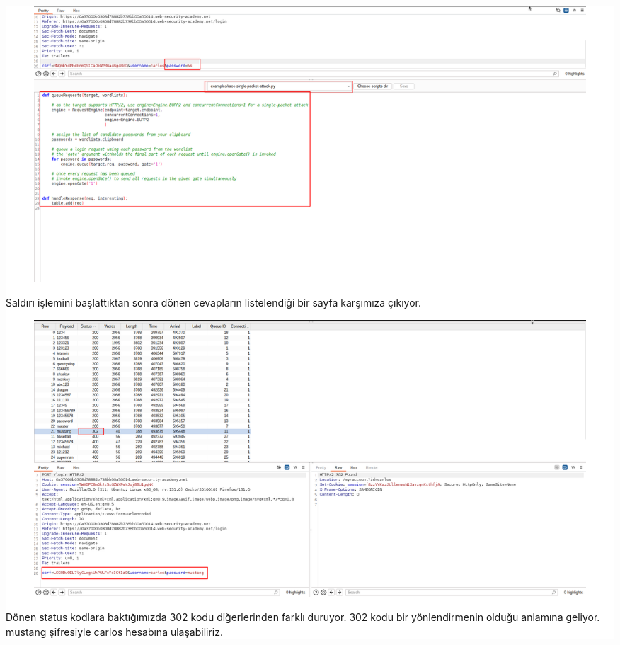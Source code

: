 <figure><img src="../.gitbook/assets/image (10) (1).png" alt=""><figcaption></figcaption></figure>

Saldırı işlemini başlattıktan sonra dönen cevapların listelendiği bir sayfa karşımıza çıkıyor.

<figure><img src="../.gitbook/assets/image (12) (1).png" alt=""><figcaption></figcaption></figure>

Dönen status kodlara baktığımızda 302 kodu diğerlerinden farklı duruyor. 302 kodu bir yönlendirmenin olduğu anlamına geliyor. mustang şifresiyle carlos hesabına ulaşabiliriz.&#x20;
